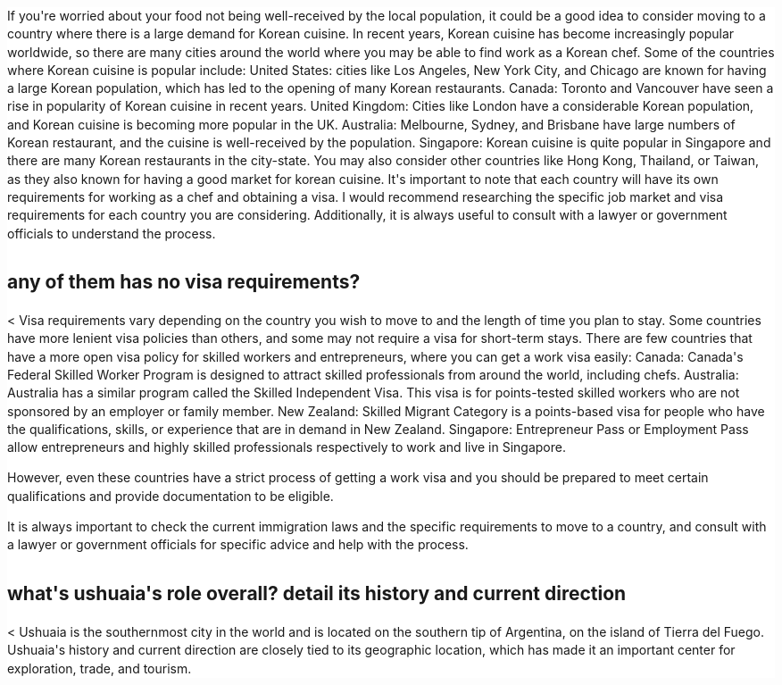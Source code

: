---
---

If you're worried about your food not being well-received by the local population, it could be a good idea to consider moving to a country where there is a large demand for Korean cuisine. In recent years, Korean cuisine has become increasingly popular worldwide, so there are many cities around the world where you may be able to find work as a Korean chef.
Some of the countries where Korean cuisine is popular include:
United States: cities like Los Angeles, New York City, and Chicago are known for having a large Korean population, which has led to the opening of many Korean restaurants.
Canada: Toronto and Vancouver have seen a rise in popularity of Korean cuisine in recent years.
United Kingdom: Cities like London have a considerable Korean population, and Korean cuisine is becoming more popular in the UK.
Australia: Melbourne, Sydney, and Brisbane have large numbers of Korean restaurant, and the cuisine is well-received by the population.
Singapore: Korean cuisine is quite popular in Singapore and there are many Korean restaurants in the city-state.
You may also consider other countries like Hong Kong, Thailand, or Taiwan, as they also known for having a good market for korean cuisine.
It's important to note that each country will have its own requirements for working as a chef and obtaining a visa. I would recommend researching the specific job market and visa requirements for each country you are considering. Additionally, it is always useful to consult with a lawyer or government officials to understand the process.

## any of them has no visa requirements?

< Visa requirements vary depending on the country you wish to move to and the length of time you plan to stay. Some countries have more lenient visa policies than others, and some may not require a visa for short-term stays.
There are few countries that have a more open visa policy for skilled workers and entrepreneurs, where you can get a work visa easily:
Canada: Canada's Federal Skilled Worker Program is designed to attract skilled professionals from around the world, including chefs.
Australia: Australia has a similar program called the Skilled Independent Visa. This visa is for points-tested skilled workers who are not sponsored by an employer or family member.
New Zealand: Skilled Migrant Category is a points-based visa for people who have the qualifications, skills, or experience that are in demand in New Zealand.
Singapore: Entrepreneur Pass or Employment Pass allow entrepreneurs and highly skilled professionals respectively to work and live in Singapore.

However, even these countries have a strict process of getting a work visa and you should be prepared to meet certain qualifications and provide documentation to be eligible.

It is always important to check the current immigration laws and the specific requirements to move to a country, and consult with a lawyer or government officials for specific advice and help with the process.

## what's ushuaia's role overall? detail its history and current direction

< Ushuaia is the southernmost city in the world and is located on the southern tip of Argentina, on the island of Tierra del Fuego. Ushuaia's history and current direction are closely tied to its geographic location, which has made it an important center for exploration, trade, and tourism.
